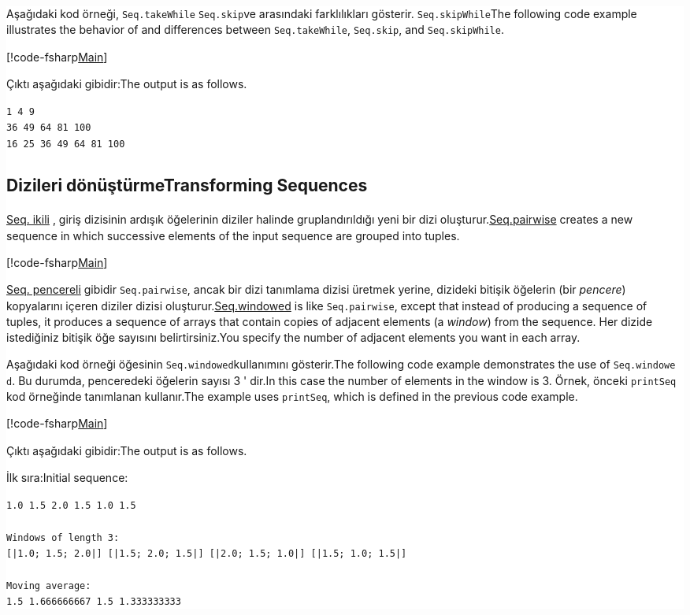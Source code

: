 <span data-ttu-id="6730a-195">Aşağıdaki kod örneği, `Seq.takeWhile` `Seq.skip`ve arasındaki farklılıkları gösterir. `Seq.skipWhile`</span><span class="sxs-lookup"><span data-stu-id="6730a-195">The following code example illustrates the behavior of and differences between `Seq.takeWhile`, `Seq.skip`, and `Seq.skipWhile`.</span></span>

[!code-fsharp[Main](~/samples/snippets/fsharp/fssequences/snippet17.fs)]

<span data-ttu-id="6730a-196">Çıktı aşağıdaki gibidir:</span><span class="sxs-lookup"><span data-stu-id="6730a-196">The output is as follows.</span></span>

```console
1 4 9 
36 49 64 81 100 
16 25 36 49 64 81 100
```

## <a name="transforming-sequences"></a><span data-ttu-id="6730a-197">Dizileri dönüştürme</span><span class="sxs-lookup"><span data-stu-id="6730a-197">Transforming Sequences</span></span>

<span data-ttu-id="6730a-198">[Seq. ikili](https://msdn.microsoft.com/library/210dcf26-4e24-4d83-af6d-a8288b2ae4b1) , giriş dizisinin ardışık öğelerinin diziler halinde gruplandırıldığı yeni bir dizi oluşturur.</span><span class="sxs-lookup"><span data-stu-id="6730a-198">[Seq.pairwise](https://msdn.microsoft.com/library/210dcf26-4e24-4d83-af6d-a8288b2ae4b1) creates a new sequence in which successive elements of the input sequence are grouped into tuples.</span></span>

[!code-fsharp[Main](~/samples/snippets/fsharp/fssequences/snippet18.fs)]

<span data-ttu-id="6730a-199">[Seq. pencereli](https://msdn.microsoft.com/library/8b565b8f-d645-4dba-be22-099075fe4744) gibidir `Seq.pairwise`, ancak bir dizi tanımlama dizisi üretmek yerine, dizideki bitişik öğelerin (bir *pencere*) kopyalarını içeren diziler dizisi oluşturur.</span><span class="sxs-lookup"><span data-stu-id="6730a-199">[Seq.windowed](https://msdn.microsoft.com/library/8b565b8f-d645-4dba-be22-099075fe4744) is like `Seq.pairwise`, except that instead of producing a sequence of tuples, it produces a sequence of arrays that contain copies of adjacent elements (a *window*) from the sequence.</span></span> <span data-ttu-id="6730a-200">Her dizide istediğiniz bitişik öğe sayısını belirtirsiniz.</span><span class="sxs-lookup"><span data-stu-id="6730a-200">You specify the number of adjacent elements you want in each array.</span></span>

<span data-ttu-id="6730a-201">Aşağıdaki kod örneği öğesinin `Seq.windowed`kullanımını gösterir.</span><span class="sxs-lookup"><span data-stu-id="6730a-201">The following code example demonstrates the use of `Seq.windowed`.</span></span> <span data-ttu-id="6730a-202">Bu durumda, penceredeki öğelerin sayısı 3 ' dir.</span><span class="sxs-lookup"><span data-stu-id="6730a-202">In this case the number of elements in the window is 3.</span></span> <span data-ttu-id="6730a-203">Örnek, önceki `printSeq`kod örneğinde tanımlanan kullanır.</span><span class="sxs-lookup"><span data-stu-id="6730a-203">The example uses `printSeq`, which is defined in the previous code example.</span></span>

[!code-fsharp[Main](~/samples/snippets/fsharp/fssequences/snippet180.fs)]

<span data-ttu-id="6730a-204">Çıktı aşağıdaki gibidir:</span><span class="sxs-lookup"><span data-stu-id="6730a-204">The output is as follows.</span></span>

<span data-ttu-id="6730a-205">İlk sıra:</span><span class="sxs-lookup"><span data-stu-id="6730a-205">Initial sequence:</span></span>

```console
1.0 1.5 2.0 1.5 1.0 1.5 

Windows of length 3: 
[|1.0; 1.5; 2.0|] [|1.5; 2.0; 1.5|] [|2.0; 1.5; 1.0|] [|1.5; 1.0; 1.5|] 

Moving average: 
1.5 1.666666667 1.5 1.333333333
```
